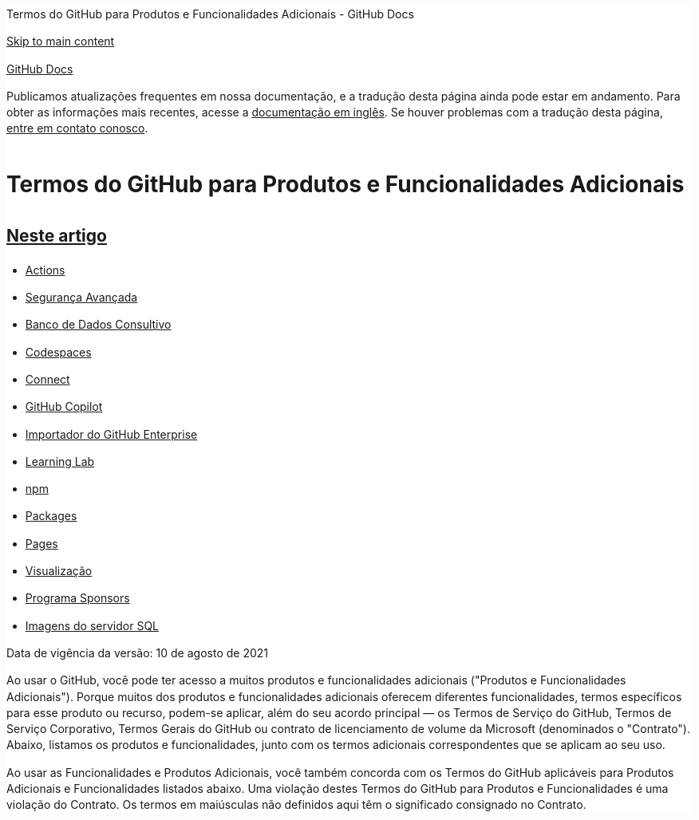 Termos do GitHub para Produtos e Funcionalidades Adicionais - GitHub Docs

[Skip to main content](#main-content)

[](/pt)[GitHub Docs](/pt)

Publicamos atualizações frequentes em nossa documentação, e a tradução desta página ainda pode estar em andamento. Para obter as informações mais recentes, acesse a [documentação em inglês](/en). Se houver problemas com a tradução desta página, [entre em contato conosco](https://github.com/contact?form[subject]=translation%20issue%20on%20docs.github.com&form[comments]=).

Termos do GitHub para Produtos e Funcionalidades Adicionais
==========

[Neste artigo](/site-policy/github-terms/github-terms-for-additional-products-and-features#in-this-article)
----------

* [Actions](#actions)

* [Segurança Avançada](#advanced-security)

* [Banco de Dados Consultivo](#advisory-database)

* [Codespaces](#codespaces)

* [Connect](#connect)

* [GitHub Copilot](#github-copilot)

* [Importador do GitHub Enterprise](#github-enterprise-importer)

* [Learning Lab](#learning-lab)

* [npm](#npm)

* [Packages](#packages)

* [Pages](#pages)

* [Visualização](#previews)

* [Programa Sponsors](#sponsors-program)

* [Imagens do servidor SQL](#sql-server-images)

Data de vigência da versão: 10 de agosto de 2021

Ao usar o GitHub, você pode ter acesso a muitos produtos e funcionalidades adicionais ("Produtos e Funcionalidades Adicionais"). Porque muitos dos produtos e funcionalidades adicionais oferecem diferentes funcionalidades, termos específicos para esse produto ou recurso, podem-se aplicar, além do seu acordo principal — os Termos de Serviço do GitHub, Termos de Serviço Corporativo, Termos Gerais do GitHub ou contrato de licenciamento de volume da Microsoft (denominados o "Contrato"). Abaixo, listamos os produtos e funcionalidades, junto com os termos adicionais correspondentes que se aplicam ao seu uso.

Ao usar as Funcionalidades e Produtos Adicionais, você também concorda com os Termos do GitHub aplicáveis para Produtos Adicionais e Funcionalidades listados abaixo. Uma violação destes Termos do GitHub para Produtos e Funcionalidades é uma violação do Contrato. Os termos em maiúsculas não definidos aqui têm o significado consignado no Contrato.
